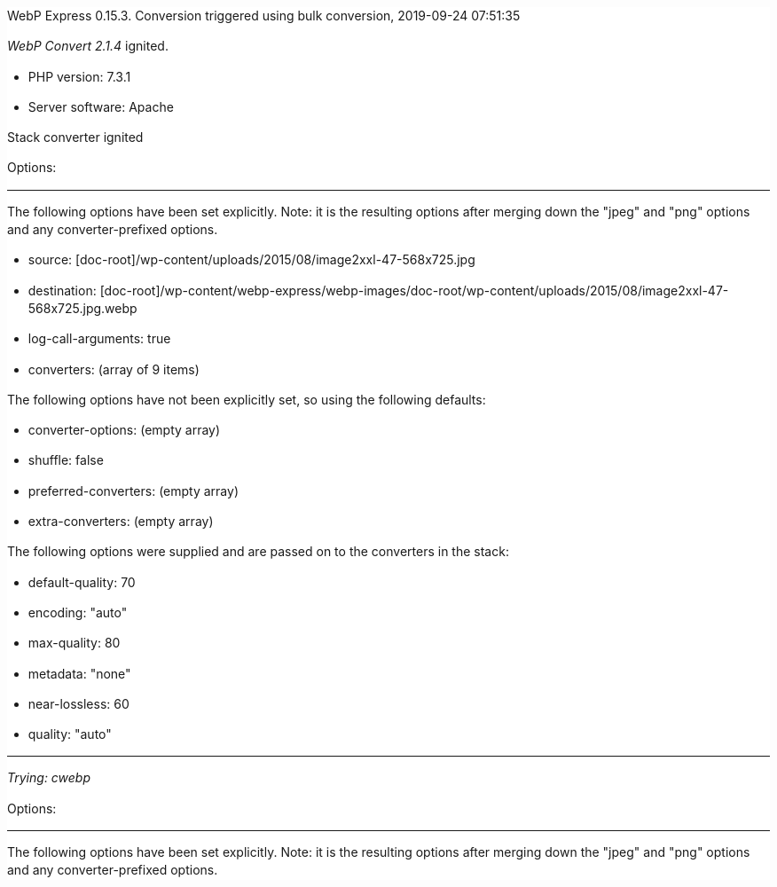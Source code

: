 WebP Express 0.15.3. Conversion triggered using bulk conversion, 2019-09-24 07:51:35


*WebP Convert 2.1.4*  ignited.

- PHP version: 7.3.1

- Server software: Apache


Stack converter ignited


Options:

------------

The following options have been set explicitly. Note: it is the resulting options after merging down the "jpeg" and "png" options and any converter-prefixed options.

- source: [doc-root]/wp-content/uploads/2015/08/image2xxl-47-568x725.jpg

- destination: [doc-root]/wp-content/webp-express/webp-images/doc-root/wp-content/uploads/2015/08/image2xxl-47-568x725.jpg.webp

- log-call-arguments: true

- converters: (array of 9 items)


The following options have not been explicitly set, so using the following defaults:

- converter-options: (empty array)

- shuffle: false

- preferred-converters: (empty array)

- extra-converters: (empty array)


The following options were supplied and are passed on to the converters in the stack:

- default-quality: 70

- encoding: "auto"

- max-quality: 80

- metadata: "none"

- near-lossless: 60

- quality: "auto"

------------



*Trying: cwebp* 


Options:

------------

The following options have been set explicitly. Note: it is the resulting options after merging down the "jpeg" and "png" options and any converter-prefixed options.
